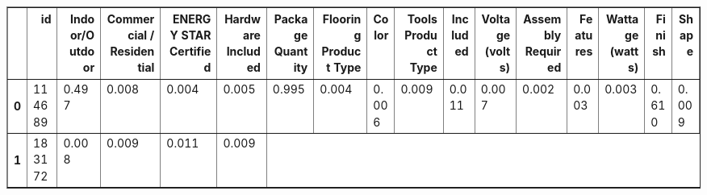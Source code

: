 


<div>
<style scoped>
    .dataframe tbody tr th:only-of-type {
        vertical-align: middle;
    }

    .dataframe tbody tr th {
        vertical-align: top;
    }

    .dataframe thead th {
        text-align: right;
    }
</style>
<table border="1" class="dataframe">
  <thead>
    <tr style="text-align: right;">
      <th></th>
      <th>id</th>
      <th>Indoor/Outdoor</th>
      <th>Commercial / Residential</th>
      <th>ENERGY STAR Certified</th>
      <th>Hardware Included</th>
      <th>Package Quantity</th>
      <th>Flooring Product Type</th>
      <th>Color</th>
      <th>Tools Product Type</th>
      <th>Included</th>
      <th>Voltage (volts)</th>
      <th>Assembly Required</th>
      <th>Features</th>
      <th>Wattage (watts)</th>
      <th>Finish</th>
      <th>Shape</th>
    </tr>
  </thead>
  <tbody>
    <tr>
      <th>0</th>
      <td>114689</td>
      <td>0.497</td>
      <td>0.008</td>
      <td>0.004</td>
      <td>0.005</td>
      <td>0.995</td>
      <td>0.004</td>
      <td>0.006</td>
      <td>0.009</td>
      <td>0.011</td>
      <td>0.007</td>
      <td>0.002</td>
      <td>0.003</td>
      <td>0.003</td>
      <td>0.610</td>
      <td>0.009</td>
    </tr>
    <tr>
      <th>1</th>
      <td>183172</td>
      <td>0.008</td>
      <td>0.009</td>
      <td>0.011</td>
      <td>0.009</td>